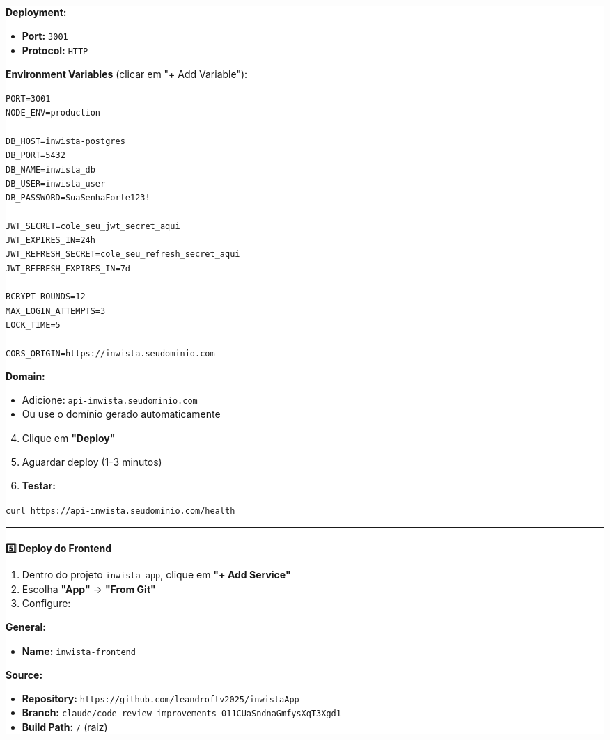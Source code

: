 **Deployment:**
- **Port:** `3001`
- **Protocol:** `HTTP`

**Environment Variables** (clicar em "+ Add Variable"):
```
PORT=3001
NODE_ENV=production

DB_HOST=inwista-postgres
DB_PORT=5432
DB_NAME=inwista_db
DB_USER=inwista_user
DB_PASSWORD=SuaSenhaForte123!

JWT_SECRET=cole_seu_jwt_secret_aqui
JWT_EXPIRES_IN=24h
JWT_REFRESH_SECRET=cole_seu_refresh_secret_aqui
JWT_REFRESH_EXPIRES_IN=7d

BCRYPT_ROUNDS=12
MAX_LOGIN_ATTEMPTS=3
LOCK_TIME=5

CORS_ORIGIN=https://inwista.seudominio.com
```

**Domain:**
- Adicione: `api-inwista.seudominio.com`
- Ou use o domínio gerado automaticamente

4. Clique em **"Deploy"**

5. Aguardar deploy (1-3 minutos)

6. **Testar:**
```bash
curl https://api-inwista.seudominio.com/health
```

---

#### 5️⃣ Deploy do Frontend

1. Dentro do projeto `inwista-app`, clique em **"+ Add Service"**
2. Escolha **"App"** → **"From Git"**
3. Configure:

**General:**
- **Name:** `inwista-frontend`

**Source:**
- **Repository:** `https://github.com/leandroftv2025/inwistaApp`
- **Branch:** `claude/code-review-improvements-011CUaSndnaGmfysXqT3Xgd1`
- **Build Path:** `/` (raiz)
